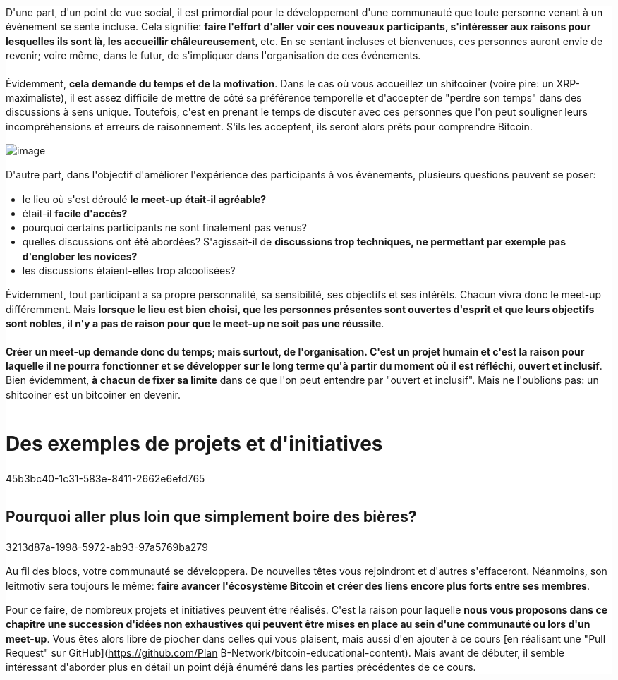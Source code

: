 D'une part, d'un point de vue social, il est primordial pour le développement d'une communauté que toute personne venant à un événement se sente incluse. Cela signifie: **faire l'effort d'aller voir ces nouveaux participants, s'intéresser aux raisons pour lesquelles ils sont là, les accueillir châleureusement**, etc. En se sentant incluses et bienvenues, ces personnes auront envie de revenir; voire même, dans le futur, de s'impliquer dans l'organisation de ces événements.
####
Évidemment, **cela demande du temps et de la motivation**. Dans le cas où vous accueillez un shitcoiner (voire pire: un XRP-maximaliste), il est assez difficile de mettre de côté sa préférence temporelle et d'accepter de "perdre son temps" dans des discussions à sens unique. Toutefois, c'est en prenant le temps de discuter avec ces personnes que l'on peut souligner leurs incompréhensions et erreurs de raisonnement. S'ils les acceptent, ils seront alors prêts pour comprendre Bitcoin.

![image](assets/fr/chapter22/35.webp)

D'autre part, dans l'objectif d'améliorer l'expérience des participants à vos événements, plusieurs questions peuvent se poser:
- le lieu où s'est déroulé **le meet-up était-il agréable?**
- était-il **facile d'accès?**
- pourquoi certains participants ne sont finalement pas venus?
- quelles discussions ont été abordées? S'agissait-il de **discussions trop techniques, ne permettant par exemple pas d'englober les novices?**
- les discussions étaient-elles trop alcoolisées?

Évidemment, tout participant a sa propre personnalité, sa sensibilité, ses objectifs et ses intérêts. Chacun vivra donc le meet-up différemment.
Mais **lorsque le lieu est bien choisi, que les personnes présentes sont ouvertes d'esprit et que leurs objectifs sont nobles, il n'y a pas de raison pour que le meet-up ne soit pas une réussite**.
####
####
**Créer un meet-up demande donc du temps; mais surtout, de l'organisation.
C'est un projet humain et c'est la raison pour laquelle il ne pourra fonctionner et se développer sur le long terme qu'à partir du moment où il est réfléchi, ouvert et inclusif**.
Bien évidemment, **à chacun de fixer sa limite** dans ce que l'on peut entendre par "ouvert et inclusif". Mais ne l'oublions pas: un shitcoiner est un bitcoiner en devenir.

# Des exemples de projets et d'initiatives
<partId>45b3bc40-1c31-583e-8411-2662e6efd765</partId>

## Pourquoi aller plus loin que simplement boire des bières?
<chapterId>3213d87a-1998-5972-ab93-97a5769ba279</chapterId>

Au fil des blocs, votre communauté se développera. De nouvelles têtes vous rejoindront et d'autres s'effaceront. Néanmoins, son leitmotiv sera toujours le même: **faire avancer l'écosystème Bitcoin et créer des liens encore plus forts entre ses membres**.

Pour ce faire, de nombreux projets et initiatives peuvent être réalisés. C'est la raison pour laquelle **nous vous proposons dans ce chapitre une succession d'idées non exhaustives qui peuvent être mises en place au sein d'une communauté ou lors d'un meet-up**. Vous êtes alors libre de piocher dans celles qui vous plaisent, mais aussi d'en ajouter à ce cours [en réalisant une "Pull Request" sur GitHub](https://github.com/Plan ₿-Network/bitcoin-educational-content). 
Mais avant de débuter, il semble intéressant d'aborder plus en détail un point déjà énuméré dans les parties précédentes de ce cours.
